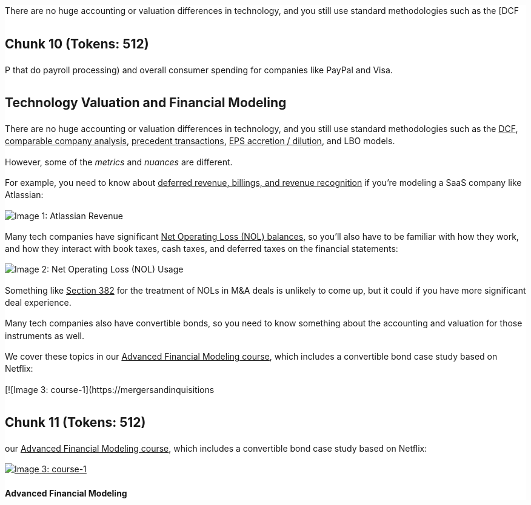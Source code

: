 There are no huge accounting or valuation differences in technology, and you still use standard methodologies such as the [DCF

## Chunk 10 (Tokens: 512)

P that do payroll processing) and overall consumer spending for companies like PayPal and Visa.

**Technology Valuation and Financial Modeling**
-----------------------------------------------

There are no huge accounting or valuation differences in technology, and you still use standard methodologies such as the [DCF](https://mergersandinquisitions.com/dcf-model/), [comparable company analysis](https://breakingintowallstreet.com/kb/valuation/comparable-company-analysis-cca/), [precedent transactions](https://breakingintowallstreet.com/kb/valuation/precedent-transaction-analysis/), [EPS accretion / dilution](https://breakingintowallstreet.com/kb/ma-and-merger-models/eps-accretion-dilution/), and LBO models.

However, some of the _metrics_ and _nuances_ are different.

For example, you need to know about [deferred revenue, billings, and revenue recognition](https://breakingintowallstreet.com/kb/venture-capital/saas-accounting/) if you’re modeling a SaaS company like Atlassian:

![Image 1: Atlassian Revenue](https://mi-uploads-live.s3.amazonaws.com/wp-content/uploads/2020/07/22070724/Atlassian-Revenue.jpg)

Many tech companies have significant [Net Operating Loss (NOL) balances](https://breakingintowallstreet.com/kb/ma-and-merger-models/net-operating-losses/), so you’ll also have to be familiar with how they work, and how they interact with book taxes, cash taxes, and deferred taxes on the financial statements:

![Image 2: Net Operating Loss (NOL) Usage](https://mi-uploads-live.s3.amazonaws.com/wp-content/uploads/2020/07/22070722/NOL-Usage.jpg)

Something like [Section 382](https://breakingintowallstreet.com/kb/ma-and-merger-models/section-382/) for the treatment of NOLs in M&A deals is unlikely to come up, but it could if you have more significant deal experience.

Many tech companies also have convertible bonds, so you need to know something about the accounting and valuation for those instruments as well.

We cover these topics in our [Advanced Financial Modeling course](https://breakingintowallstreet.com/advanced-financial-modeling/), which includes a convertible bond case study based on Netflix:

[![Image 3: course-1](https://mergersandinquisitions

## Chunk 11 (Tokens: 512)

 our [Advanced Financial Modeling course](https://breakingintowallstreet.com/advanced-financial-modeling/), which includes a convertible bond case study based on Netflix:

[![Image 3: course-1](https://mergersandinquisitions.com/wp-content/uploads/2023/06/adv-fm-tile.png)](https://breakingintowallstreet.com/advanced-financial-modeling/?utm_source=mandi_adinserter&utm_medium=referral&utm_campaign=mergersandinquisitionsreferral)

#### Advanced Financial Modeling
